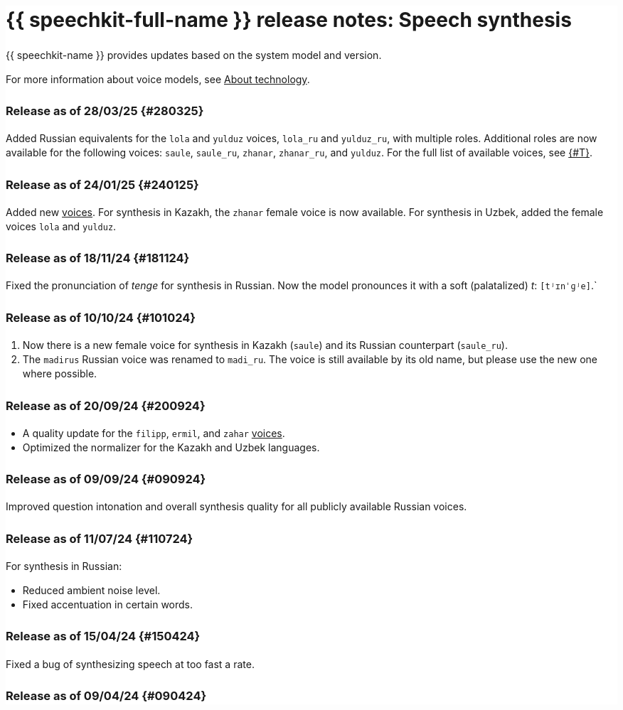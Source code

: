 # {{ speechkit-full-name }} release notes: Speech synthesis

{{ speechkit-name }} provides updates based on the system model and version.

For more information about voice models, see [About technology](tts/index.md#voices).

### Release as of 28/03/25 {#280325}

Added Russian equivalents for the `lola` and `yulduz` voices, `lola_ru` and `yulduz_ru`, with multiple roles. Additional roles are now available for the following voices: `saule`, `saule_ru`, `zhanar`, `zhanar_ru`, and `yulduz`. For the full list of available voices, see [{#T}](tts/voices.md).

### Release as of 24/01/25 {#240125}

Added new [voices](tts/voices.md). For synthesis in Kazakh, the `zhanar` female voice is now available. For synthesis in Uzbek, added the female voices `lola` and `yulduz`.



### Release as of 18/11/24 {#181124}

Fixed the pronunciation of _tenge_ for synthesis in Russian. Now the model pronounces it with a soft (palatalized) _t_: `[tʲɪnˈɡʲe]`.`

### Release as of 10/10/24 {#101024}

1. Now there is a new female voice for synthesis in Kazakh (`saule`) and its Russian counterpart (`saule_ru`). 
1. The `madirus` Russian voice was renamed to `madi_ru`. The voice is still available by its old name, but please use the new one where possible.

### Release as of 20/09/24 {#200924}

* A quality update for the `filipp`, `ermil`, and `zahar` [voices](tts/voices.md).
* Optimized the normalizer for the Kazakh and Uzbek languages.

### Release as of 09/09/24 {#090924}

Improved question intonation and overall synthesis quality for all publicly available Russian voices.

### Release as of 11/07/24 {#110724}

For synthesis in Russian:
* Reduced ambient noise level.
* Fixed accentuation in certain words.

### Release as of 15/04/24 {#150424}

Fixed a bug of synthesizing speech at too fast a rate.

### Release as of 09/04/24 {#090424}
